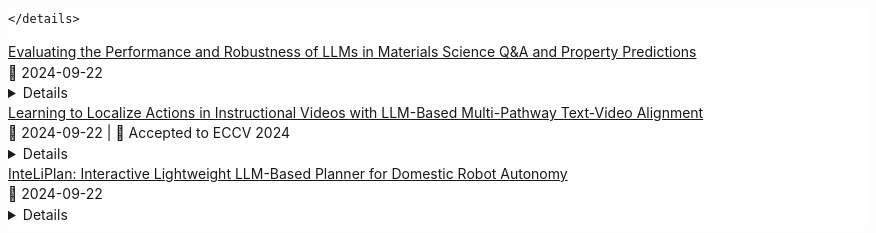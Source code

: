     </details>
</div>
<div class="paper-card">
    <div class="paper-title"><a href="http://arxiv.org/abs/2409.14572v1">Evaluating the Performance and Robustness of LLMs in Materials Science Q&A and Property Predictions</a></div>
    <div class="paper-meta">
      📅 2024-09-22
    </div>
    <details class="paper-abstract">
      Large Language Models (LLMs) have the potential to revolutionize scientific research, yet their robustness and reliability in domain-specific applications remain insufficiently explored. This study conducts a comprehensive evaluation and robustness analysis of LLMs within the field of materials science, focusing on domain-specific question answering and materials property prediction. Three distinct datasets are used in this study: 1) a set of multiple-choice questions from undergraduate-level materials science courses, 2) a dataset including various steel compositions and yield strengths, and 3) a band gap dataset, containing textual descriptions of material crystal structures and band gap values. The performance of LLMs is assessed using various prompting strategies, including zero-shot chain-of-thought, expert prompting, and few-shot in-context learning. The robustness of these models is tested against various forms of 'noise', ranging from realistic disturbances to intentionally adversarial manipulations, to evaluate their resilience and reliability under real-world conditions. Additionally, the study uncovers unique phenomena of LLMs during predictive tasks, such as mode collapse behavior when the proximity of prompt examples is altered and performance enhancement from train/test mismatch. The findings aim to provide informed skepticism for the broad use of LLMs in materials science and to inspire advancements that enhance their robustness and reliability for practical applications.
    </details>
</div>
<div class="paper-card">
    <div class="paper-title"><a href="http://arxiv.org/abs/2409.16145v1">Learning to Localize Actions in Instructional Videos with LLM-Based Multi-Pathway Text-Video Alignment</a></div>
    <div class="paper-meta">
      📅 2024-09-22
      | 💬 Accepted to ECCV 2024
    </div>
    <details class="paper-abstract">
      Learning to localize temporal boundaries of procedure steps in instructional videos is challenging due to the limited availability of annotated large-scale training videos. Recent works focus on learning the cross-modal alignment between video segments and ASR-transcripted narration texts through contrastive learning. However, these methods fail to account for the alignment noise, i.e., irrelevant narrations to the instructional task in videos and unreliable timestamps in narrations. To address these challenges, this work proposes a novel training framework. Motivated by the strong capabilities of Large Language Models (LLMs) in procedure understanding and text summarization, we first apply an LLM to filter out task-irrelevant information and summarize task-related procedure steps (LLM-steps) from narrations. To further generate reliable pseudo-matching between the LLM-steps and the video for training, we propose the Multi-Pathway Text-Video Alignment (MPTVA) strategy. The key idea is to measure alignment between LLM-steps and videos via multiple pathways, including: (1) step-narration-video alignment using narration timestamps, (2) direct step-to-video alignment based on their long-term semantic similarity, and (3) direct step-to-video alignment focusing on short-term fine-grained semantic similarity learned from general video domains. The results from different pathways are fused to generate reliable pseudo step-video matching. We conducted extensive experiments across various tasks and problem settings to evaluate our proposed method. Our approach surpasses state-of-the-art methods in three downstream tasks: procedure step grounding, step localization, and narration grounding by 5.9\%, 3.1\%, and 2.8\%.
    </details>
</div>
<div class="paper-card">
    <div class="paper-title"><a href="http://arxiv.org/abs/2409.14506v1">InteLiPlan: Interactive Lightweight LLM-Based Planner for Domestic Robot Autonomy</a></div>
    <div class="paper-meta">
      📅 2024-09-22
    </div>
    <details class="paper-abstract">